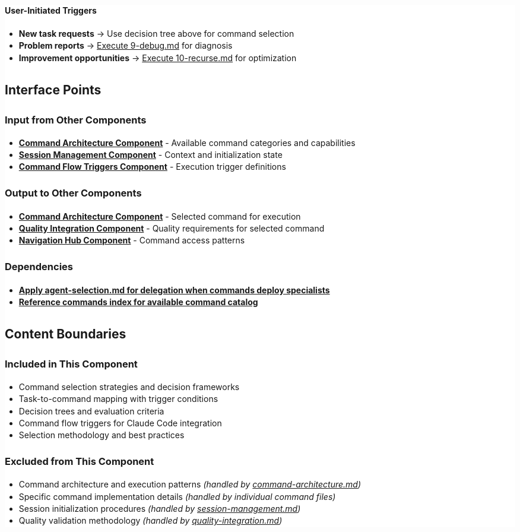 #### User-Initiated Triggers
- **New task requests** → Use decision tree above for command selection
- **Problem reports** → [Execute 9-debug.md](../../../commands/workflow/9-debug.md) for diagnosis
- **Improvement opportunities** → [Execute 10-recurse.md](../../../commands/workflow/10-recurse.md) for optimization

## Interface Points

### Input from Other Components
- **[Command Architecture Component](command-architecture.md)** - Available command categories and capabilities
- **[Session Management Component](session-management.md)** - Context and initialization state
- **[Command Flow Triggers Component](command-flow-triggers.md)** - Execution trigger definitions

### Output to Other Components
- **[Command Architecture Component](command-architecture.md)** - Selected command for execution
- **[Quality Integration Component](quality-integration.md)** - Quality requirements for selected command
- **[Navigation Hub Component](navigation-hub.md)** - Command access patterns

### Dependencies
- **[Apply agent-selection.md for delegation when commands deploy specialists](../../principles/agent-selection.md)**
- **[Reference commands index for available command catalog](../../../commands/index.md)**

## Content Boundaries

### Included in This Component
- Command selection strategies and decision frameworks
- Task-to-command mapping with trigger conditions
- Decision trees and evaluation criteria
- Command flow triggers for Claude Code integration
- Selection methodology and best practices

### Excluded from This Component
- Command architecture and execution patterns *(handled by [command-architecture.md](command-architecture.md))*
- Specific command implementation details *(handled by individual command files)*
- Session initialization procedures *(handled by [session-management.md](session-management.md))*
- Quality validation methodology *(handled by [quality-integration.md](quality-integration.md))*